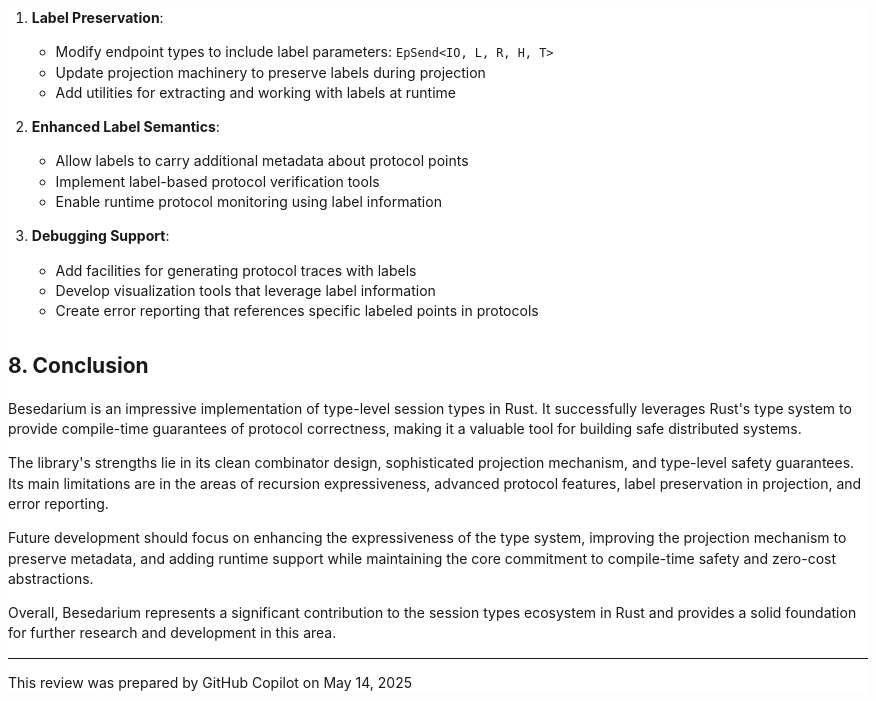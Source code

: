 1. **Label Preservation**:
   - Modify endpoint types to include label parameters: `EpSend<IO, L, R, H, T>`
   - Update projection machinery to preserve labels during projection
   - Add utilities for extracting and working with labels at runtime

2. **Enhanced Label Semantics**:
   - Allow labels to carry additional metadata about protocol points
   - Implement label-based protocol verification tools
   - Enable runtime protocol monitoring using label information

3. **Debugging Support**:
   - Add facilities for generating protocol traces with labels
   - Develop visualization tools that leverage label information
   - Create error reporting that references specific labeled points in protocols

## 8. Conclusion

Besedarium is an impressive implementation of type-level session types in Rust. It successfully
leverages Rust's type system to provide compile-time guarantees of protocol correctness, making it
a valuable tool for building safe distributed systems.

The library's strengths lie in its clean combinator design, sophisticated projection mechanism, and
type-level safety guarantees. Its main limitations are in the areas of recursion expressiveness,
advanced protocol features, label preservation in projection, and error reporting.

Future development should focus on enhancing the expressiveness of the type system, improving the
projection mechanism to preserve metadata, and adding runtime support while maintaining the core
commitment to compile-time safety and zero-cost abstractions.

Overall, Besedarium represents a significant contribution to the session types ecosystem in Rust
and provides a solid foundation for further research and development in this area.

---

This review was prepared by GitHub Copilot on May 14, 2025
